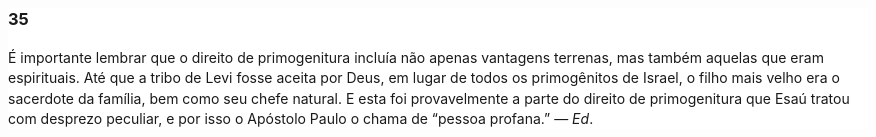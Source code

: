 ### 35
É importante lembrar que o direito de primogenitura incluía não apenas vantagens terrenas, mas também aquelas que eram espirituais. Até que a tribo de Levi fosse aceita por Deus, em lugar de todos os primogênitos de Israel, o filho mais velho era o sacerdote da família, bem como seu chefe natural. E esta foi provavelmente a parte do direito de primogenitura que Esaú tratou com desprezo peculiar, e por isso o Apóstolo Paulo o chama de “pessoa profana.” — _Ed_.

